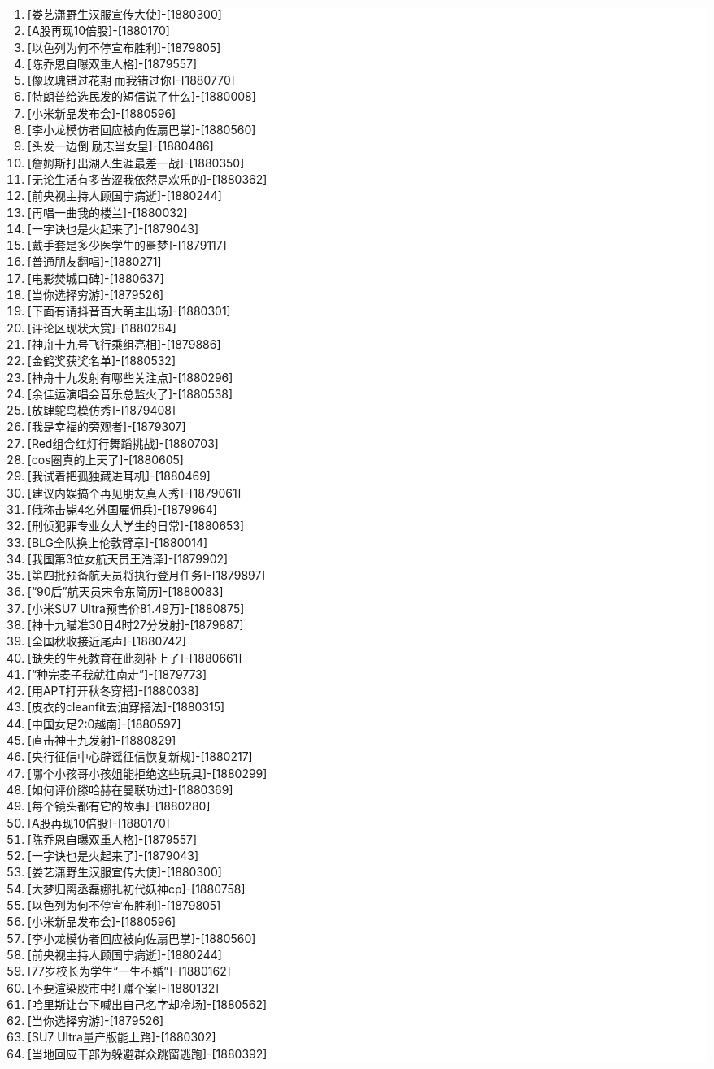 1. [娄艺潇野生汉服宣传大使]-[1880300]
1. [A股再现10倍股]-[1880170]
1. [以色列为何不停宣布胜利]-[1879805]
1. [陈乔恩自曝双重人格]-[1879557]
1. [像玫瑰错过花期 而我错过你]-[1880770]
1. [特朗普给选民发的短信说了什么]-[1880008]
1. [小米新品发布会]-[1880596]
1. [李小龙模仿者回应被向佐扇巴掌]-[1880560]
1. [头发一边倒 励志当女皇]-[1880486]
1. [詹姆斯打出湖人生涯最差一战]-[1880350]
1. [无论生活有多苦涩我依然是欢乐的]-[1880362]
1. [前央视主持人顾国宁病逝]-[1880244]
1. [再唱一曲我的楼兰]-[1880032]
1. [一字诀也是火起来了]-[1879043]
1. [戴手套是多少医学生的噩梦]-[1879117]
1. [普通朋友翻唱]-[1880271]
1. [电影焚城口碑]-[1880637]
1. [当你选择穷游]-[1879526]
1. [下面有请抖音百大萌主出场]-[1880301]
1. [评论区现状大赏]-[1880284]
1. [神舟十九号飞行乘组亮相]-[1879886]
1. [金鹤奖获奖名单]-[1880532]
1. [神舟十九发射有哪些关注点]-[1880296]
1. [余佳运演唱会音乐总监火了]-[1880538]
1. [放肆鸵鸟模仿秀]-[1879408]
1. [我是幸福的旁观者]-[1879307]
1. [Red组合红灯行舞蹈挑战]-[1880703]
1. [cos圈真的上天了]-[1880605]
1. [我试着把孤独藏进耳机]-[1880469]
1. [建议内娱搞个再见朋友真人秀]-[1879061]
1. [俄称击毙4名外国雇佣兵]-[1879964]
1. [刑侦犯罪专业女大学生的日常]-[1880653]
1. [BLG全队换上伦敦臂章]-[1880014]
1. [我国第3位女航天员王浩泽]-[1879902]
1. [第四批预备航天员将执行登月任务]-[1879897]
1. [“90后”航天员宋令东简历]-[1880083]
1. [小米SU7 Ultra预售价81.49万]-[1880875]
1. [神十九瞄准30日4时27分发射]-[1879887]
1. [全国秋收接近尾声]-[1880742]
1. [缺失的生死教育在此刻补上了]-[1880661]
1. [“种完麦子我就往南走”]-[1879773]
1. [用APT打开秋冬穿搭]-[1880038]
1. [皮衣的cleanfit去油穿搭法]-[1880315]
1. [中国女足2:0越南]-[1880597]
1. [直击神十九发射]-[1880829]
1. [央行征信中心辟谣征信恢复新规]-[1880217]
1. [哪个小孩哥小孩姐能拒绝这些玩具]-[1880299]
1. [如何评价滕哈赫在曼联功过]-[1880369]
1. [每个镜头都有它的故事]-[1880280]
1. [A股再现10倍股]-[1880170]
1. [陈乔恩自曝双重人格]-[1879557]
1. [一字诀也是火起来了]-[1879043]
1. [娄艺潇野生汉服宣传大使]-[1880300]
1. [大梦归离丞磊娜扎初代妖神cp]-[1880758]
1. [以色列为何不停宣布胜利]-[1879805]
1. [小米新品发布会]-[1880596]
1. [李小龙模仿者回应被向佐扇巴掌]-[1880560]
1. [前央视主持人顾国宁病逝]-[1880244]
1. [77岁校长为学生“一生不婚”]-[1880162]
1. [不要渲染股市中狂赚个案]-[1880132]
1. [哈里斯让台下喊出自己名字却冷场]-[1880562]
1. [当你选择穷游]-[1879526]
1. [SU7 Ultra量产版能上路]-[1880302]
1. [当地回应干部为躲避群众跳窗逃跑]-[1880392]